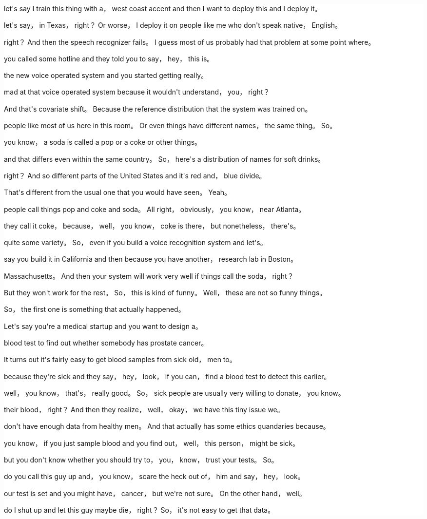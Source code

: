  let's say I train this thing with a， west coast accent and then I want to deploy this and I deploy it。

 let's say， in Texas， right？ Or worse， I deploy it on people like me who don't speak native， English。

 right？ And then the speech recognizer fails。 I guess most of us probably had that problem at some point where。

 you called some hotline and they told you to say， hey， this is。

 the new voice operated system and you started getting really。

 mad at that voice operated system because it wouldn't understand， you， right？

 And that's covariate shift。 Because the reference distribution that the system was trained on。

 people like most of us here in this room。 Or even things have different names， the same thing。 So。

 you know， a soda is called a pop or a coke or other things。

 and that differs even within the same country。 So， here's a distribution of names for soft drinks。

 right？ And so different parts of the United States and it's red and， blue divide。

 That's different from the usual one that you would have seen。 Yeah。

 people call things pop and coke and soda。 All right， obviously， you know， near Atlanta。

 they call it coke， because， well， you know， coke is there， but nonetheless， there's。

 quite some variety。 So， even if you build a voice recognition system and let's。

 say you build it in California and then because you have another， research lab in Boston。

 Massachusetts。 And then your system will work very well if things call the soda， right？

 But they won't work for the rest。 So， this is kind of funny。 Well， these are not so funny things。

 So， the first one is something that actually happened。

 Let's say you're a medical startup and you want to design a。

 blood test to find out whether somebody has prostate cancer。

 It turns out it's fairly easy to get blood samples from sick old， men to。

 because they're sick and they say， hey， look， if you can， find a blood test to detect this earlier。

 well， you know， that's， really good。 So， sick people are usually very willing to donate， you know。

 their blood， right？ And then they realize， well， okay， we have this tiny issue we。

 don't have enough data from healthy men。 And that actually has some ethics quandaries because。

 you know， if you just sample blood and you find out， well， this person， might be sick。

 but you don't know whether you should try to， you， know， trust your tests。 So。

 do you call this guy up and， you know， scare the heck out of， him and say， hey， look。

 our test is set and you might have， cancer， but we're not sure。 On the other hand， well。

 do I shut up and let this guy maybe die， right？ So， it's not easy to get that data。

